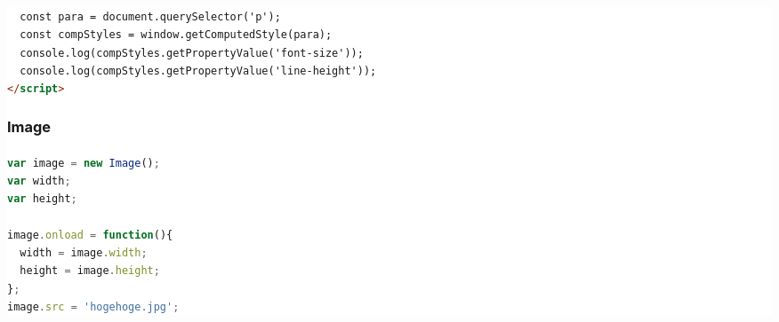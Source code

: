 ```html
  const para = document.querySelector('p');
  const compStyles = window.getComputedStyle(para);
  console.log(compStyles.getPropertyValue('font-size'));
  console.log(compStyles.getPropertyValue('line-height'));
</script>
```

### Image

```js
var image = new Image();
var width;
var height;

image.onload = function(){
  width = image.width;
  height = image.height;
};
image.src = 'hogehoge.jpg';
```

